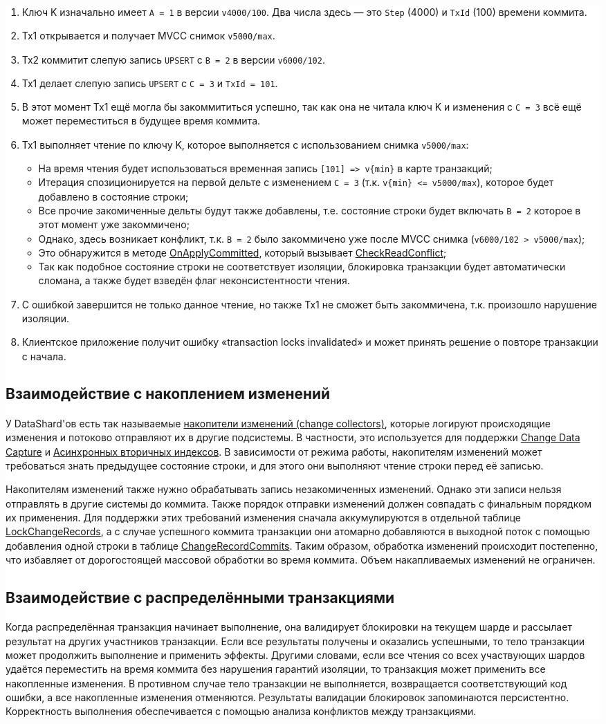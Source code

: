1. Ключ K изначально имеет `A = 1` в версии `v4000/100`. Два числа здесь — это `Step` (4000) и `TxId` (100) времени коммита.
2. Tx1 открывается и получает MVCC снимок `v5000/max`.
3. Tx2 коммитит слепую запись `UPSERT` с `B = 2` в версии `v6000/102`.
4. Tx1 делает слепую запись `UPSERT` с `C = 3` и `TxId = 101`.
5. В этот момент Tx1 ещё могла бы закоммититься успешно, так как она не читала ключ K и изменения с `C = 3` всё ещё может переместиться в будущее время коммита.
6. Tx1 выполняет чтение по ключу K, которое выполняется с использованием снимка `v5000/max`:

    * На время чтения будет использоваться временная запись `[101] => v{min}` в карте транзакций;
    * Итерация спозиционируется на первой дельте с изменением `C = 3` (т.к. `v{min} <= v5000/max`), которое будет добавлено в состояние строки;
    * Все прочие закомиченные дельты будут также добавлены, т.е. состояние строки будет включать `B = 2` которое в этот момент уже закоммичено;
    * Однако, здесь возникает конфликт, т.к. `B = 2` было закоммичено уже после MVCC снимка (`v6000/102 > v5000/max`);
    * Это обнаружится в методе [OnApplyCommitted](https://github.com/ydb-platform/ydb/blob/efe5b5f8d2da503eda4d172f6f2e85aac64ba6a6/ydb/core/tx/datashard/datashard__engine_host.cpp#L698), который вызывает [CheckReadConflict](https://github.com/ydb-platform/ydb/blob/efe5b5f8d2da503eda4d172f6f2e85aac64ba6a6/ydb/core/tx/datashard/datashard__engine_host.cpp#L751);
    * Так как подобное состояние строки не соответствует изоляции, блокировка транзакции будет автоматически сломана, а также будет взведён флаг неконсистентности чтения.

7. С ошибкой завершится не только данное чтение, но также Tx1 не сможет быть закоммичена, т.к. произошло нарушение изоляции.
8. Клиентское приложение получит ошибку «transaction locks invalidated» и может принять решение о повторе транзакции с начала.

## Взаимодействие с накоплением изменений

У DataShard'ов есть так называемые [накопители изменений (change collectors)](https://github.com/ydb-platform/ydb/blob/bcf764f1aa71683e3871616abe6f16b47cec42e4/ydb/core/tx/datashard/change_collector.h#L48), которые логируют происходящие изменения и потоково отправляют их в другие подсистемы. В частности, это используется для поддержки [Change Data Capture](../concepts/cdc.md) и [Асинхронных вторичных индексов](../concepts/secondary_indexes.md#async). В зависимости от режима работы, накопителям изменений может требоваться знать предыдущее состояние строки, и для этого они выполняют чтение строки перед её записью.

Накопителям изменений также нужно обрабатывать запись незакомиченных изменений. Однако эти записи нельзя отправлять в другие системы до коммита. Также порядок отправки изменений должен совпадать с финальным порядком их применения. Для поддержки этих требований изменения сначала аккумулируются в отдельной таблице [LockChangeRecords](https://github.com/ydb-platform/ydb/blob/c5284478af104d82c4d84a5d99bf0a51ecd2ca63/ydb/core/tx/datashard/datashard_impl.h#L911), а с случае успешного коммита транзакции они атомарно добавляются в выходной поток с помощью добавления одной строки в таблице [ChangeRecordCommits](https://github.com/ydb-platform/ydb/blob/c5284478af104d82c4d84a5d99bf0a51ecd2ca63/ydb/core/tx/datashard/datashard_impl.h#L947). Таким образом, обработка изменений происходит постепенно, что избавляет от дорогостоящей массовой обработки во время коммита. Объем накапливаемых изменений не ограничен.

## Взаимодействие с распределёнными транзакциями

Когда распределённая транзакция начинает выполнение, она валидирует блокировки на текущем шарде и рассылает результат на других участников транзакции. Если все результаты получены и оказались успешными, то тело транзакции может продолжить выполнение и применить эффекты. Другими словами, если все чтения со всех участвующих шардов удаётся переместить на время коммита без нарушения гарантий изоляции, то транзакция может применить все накопленные изменения. В противном случае тело транзакции не выполняется, возвращается соответствующий код ошибки, а все накопленные изменения отменяются. Результаты валидации блокировок запоминаются персистентно. Корректность выполнения обеспечивается с помощью анализа конфликтов между транзакциями.
